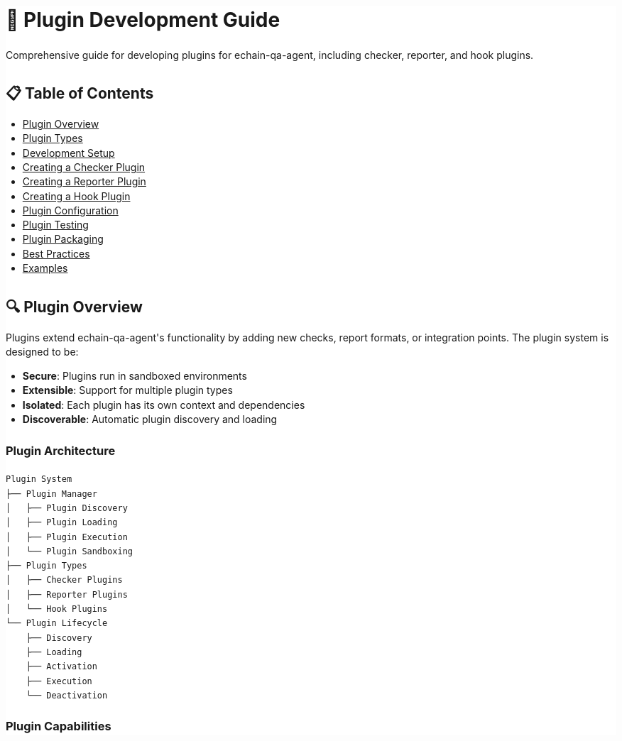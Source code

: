 # 🔌 Plugin Development Guide

Comprehensive guide for developing plugins for echain-qa-agent, including checker, reporter, and hook plugins.

## 📋 Table of Contents

- [Plugin Overview](#-plugin-overview)
- [Plugin Types](#-plugin-types)
- [Development Setup](#-development-setup)
- [Creating a Checker Plugin](#-creating-a-checker-plugin)
- [Creating a Reporter Plugin](#-creating-a-reporter-plugin)
- [Creating a Hook Plugin](#-creating-a-hook-plugin)
- [Plugin Configuration](#-plugin-configuration)
- [Plugin Testing](#-plugin-testing)
- [Plugin Packaging](#-plugin-packaging)
- [Best Practices](#-best-practices)
- [Examples](#-examples)

## 🔍 Plugin Overview

Plugins extend echain-qa-agent's functionality by adding new checks, report formats, or integration points. The plugin system is designed to be:

- **Secure**: Plugins run in sandboxed environments
- **Extensible**: Support for multiple plugin types
- **Isolated**: Each plugin has its own context and dependencies
- **Discoverable**: Automatic plugin discovery and loading

### Plugin Architecture

```
Plugin System
├── Plugin Manager
│   ├── Plugin Discovery
│   ├── Plugin Loading
│   ├── Plugin Execution
│   └── Plugin Sandboxing
├── Plugin Types
│   ├── Checker Plugins
│   ├── Reporter Plugins
│   └── Hook Plugins
└── Plugin Lifecycle
    ├── Discovery
    ├── Loading
    ├── Activation
    ├── Execution
    └── Deactivation
```

### Plugin Capabilities
